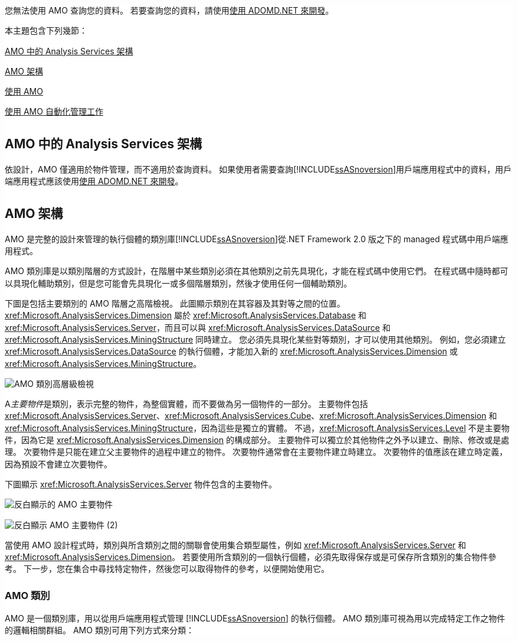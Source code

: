 您無法使用 AMO 查詢您的資料。 若要查詢您的資料，請使用[使用 ADOMD.NET 來開發](../../../analysis-services/multidimensional-models/adomd-net/developing-with-adomd-net.md)。  
  
 本主題包含下列幾節：  
  
 [AMO 中的 Analysis Services 架構](#AMOintheAnalysisServicesArchitecture)  
  
 [AMO 架構](#AMOArchitecture)  
  
 [使用 AMO](#bkmk_UsingAMO)  
  
 [使用 AMO 自動化管理工作](#AutomatingAdministrativeTaskswithAMO)  
  
##  <a name="AMOintheAnalysisServicesArchitecture"></a>AMO 中的 Analysis Services 架構  
 依設計，AMO 僅適用於物件管理，而不適用於查詢資料。 如果使用者需要查詢[!INCLUDE[ssASnoversion](../../../includes/ssasnoversion-md.md)]用戶端應用程式中的資料，用戶端應用程式應該使用[使用 ADOMD.NET 來開發](../../../analysis-services/multidimensional-models/adomd-net/developing-with-adomd-net.md)。  
  
##  <a name="AMOArchitecture"></a>AMO 架構  
 AMO 是完整的設計來管理的執行個體的類別庫[!INCLUDE[ssASnoversion](../../../includes/ssasnoversion-md.md)]從.NET Framework 2.0 版之下的 managed 程式碼中用戶端應用程式。  
  
 AMO 類別庫是以類別階層的方式設計，在階層中某些類別必須在其他類別之前先具現化，才能在程式碼中使用它們。 在程式碼中隨時都可以具現化輔助類別，但是您可能會先具現化一或多個階層類別，然後才使用任何一個輔助類別。  
  
 下圖是包括主要類別的 AMO 階層之高階檢視。 此圖顯示類別在其容器及其對等之間的位置。 <xref:Microsoft.AnalysisServices.Dimension> 屬於 <xref:Microsoft.AnalysisServices.Database> 和 <xref:Microsoft.AnalysisServices.Server>，而且可以與 <xref:Microsoft.AnalysisServices.DataSource> 和 <xref:Microsoft.AnalysisServices.MiningStructure> 同時建立。 您必須先具現化某些對等類別，才可以使用其他類別。 例如，您必須建立 <xref:Microsoft.AnalysisServices.DataSource> 的執行個體，才能加入新的 <xref:Microsoft.AnalysisServices.Dimension> 或 <xref:Microsoft.AnalysisServices.MiningStructure>。  
  
 ![AMO 類別高層級檢視](../../../analysis-services/multidimensional-models/analysis-management-objects/media/amo-highlevelview-majorobjectshighlighted.gif "AMO 類別高層級檢視")  
  
 A*主要物件*是類別，表示完整的物件，為整個實體，而不要做為另一個物件的一部分。 主要物件包括 <xref:Microsoft.AnalysisServices.Server>、<xref:Microsoft.AnalysisServices.Cube>、<xref:Microsoft.AnalysisServices.Dimension> 和 <xref:Microsoft.AnalysisServices.MiningStructure>，因為這些是獨立的實體。 不過，<xref:Microsoft.AnalysisServices.Level> 不是主要物件，因為它是 <xref:Microsoft.AnalysisServices.Dimension> 的構成部分。 主要物件可以獨立於其他物件之外予以建立、刪除、修改或是處理。 次要物件是只能在建立父主要物件的過程中建立的物件。 次要物件通常會在主要物件建立時建立。 次要物件的值應該在建立時定義，因為預設不會建立次要物件。  
  
 下圖顯示 <xref:Microsoft.AnalysisServices.Server> 物件包含的主要物件。  
  
 ![反白顯示的 AMO 主要物件](../../../analysis-services/multidimensional-models/analysis-management-objects/media/amo-majorobjects.gif "反白顯示的 AMO 主要物件")  
  
 ![反白顯示 AMO 主要物件 (2)](../../../analysis-services/multidimensional-models/analysis-management-objects/media/amo-majorobjects-02.gif "反白顯示 AMO 主要物件 (2)")  
  
 當使用 AMO 設計程式時，類別與所含類別之間的關聯會使用集合類型屬性，例如 <xref:Microsoft.AnalysisServices.Server> 和 <xref:Microsoft.AnalysisServices.Dimension>。 若要使用所含類別的一個執行個體，必須先取得保存或是可保存所含類別的集合物件參考。 下一步，您在集合中尋找特定物件，然後您可以取得物件的參考，以便開始使用它。  
  
### <a name="amo-classes"></a>AMO 類別  
 AMO 是一個類別庫，用以從用戶端應用程式管理 [!INCLUDE[ssASnoversion](../../../includes/ssasnoversion-md.md)] 的執行個體。 AMO 類別庫可視為用以完成特定工作之物件的邏輯相關群組。 AMO 類別可用下列方式來分類：  
  